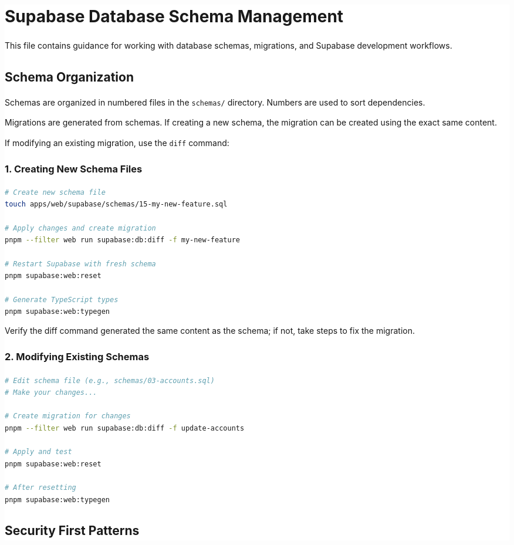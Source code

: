 # Supabase Database Schema Management

This file contains guidance for working with database schemas, migrations, and Supabase development workflows.

## Schema Organization

Schemas are organized in numbered files in the `schemas/` directory. Numbers are used to sort dependencies.

Migrations are generated from schemas. If creating a new schema, the migration can be created using the exact same content.

If modifying an existing migration, use the `diff` command:

### 1. Creating New Schema Files

```bash
# Create new schema file
touch apps/web/supabase/schemas/15-my-new-feature.sql

# Apply changes and create migration
pnpm --filter web run supabase:db:diff -f my-new-feature

# Restart Supabase with fresh schema
pnpm supabase:web:reset

# Generate TypeScript types
pnpm supabase:web:typegen
```

Verify the diff command generated the same content as the schema; if not, take steps to fix the migration.

### 2. Modifying Existing Schemas

```bash
# Edit schema file (e.g., schemas/03-accounts.sql)
# Make your changes...

# Create migration for changes
pnpm --filter web run supabase:db:diff -f update-accounts

# Apply and test
pnpm supabase:web:reset

# After resetting
pnpm supabase:web:typegen
```

## Security First Patterns
